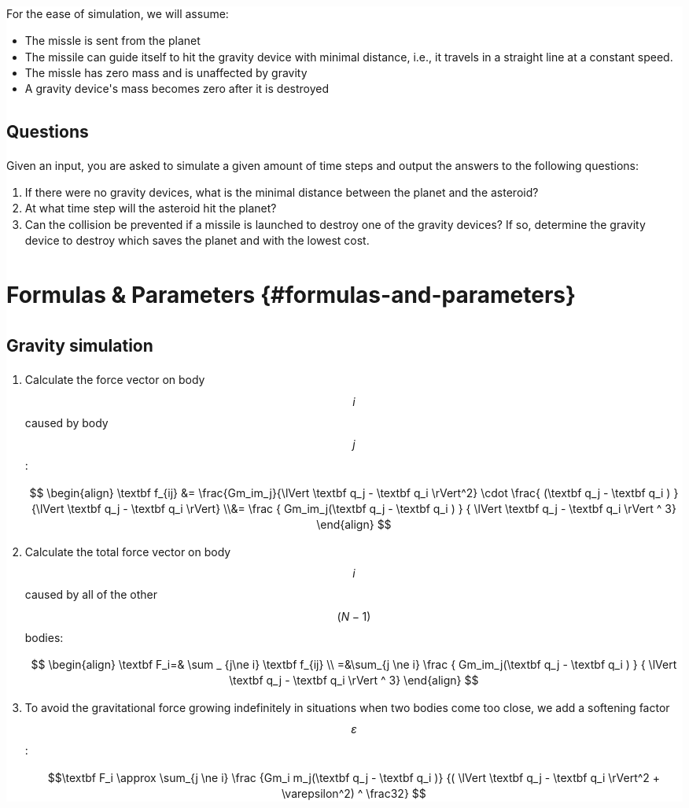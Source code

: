 For the ease of simulation, we will assume:

*  The missle is sent from the planet
*  The missile can guide itself to hit the gravity device with minimal distance, i.e., it   travels in a straight line at a constant speed.
*  The missle has zero mass and is unaffected by gravity
*  A gravity device's mass becomes zero after it is destroyed

## Questions

Given an input, you are asked to simulate a given amount of time steps and output the answers to the following questions:

1. If there were no gravity devices, what is the minimal distance between the planet and the asteroid?
2. At what time step will the asteroid hit the planet?
3. Can the collision be prevented if a missile is launched to destroy one of the gravity devices? If so, determine the gravity device to destroy which saves the planet and with the lowest cost.

# Formulas & Parameters {#formulas-and-parameters}

## Gravity simulation

1. Calculate the force vector on body $$i$$ caused by body $$j$$:

   $$
   \begin{align}
   \textbf   f_{ij} &= \frac{Gm_im_j}{\lVert \textbf q_j - \textbf q_i \rVert^2}
   \cdot  \frac{ (\textbf q_j - \textbf q_i ) }{\lVert \textbf q_j - \textbf q_i \rVert} \\&=
   \frac { Gm_im_j(\textbf q_j - \textbf q_i ) } { \lVert \textbf q_j - \textbf q_i \rVert ^ 3}
   \end{align}
   $$

2. Calculate the total force vector on body $$i$$ caused by all of the other $$(N - 1)$$ bodies:​

   $$
   \begin{align}
   \textbf F_i=&
   \sum _ {j\ne i} \textbf f_{ij} \\
   =&\sum_{j \ne i}  \frac { Gm_im_j(\textbf q_j - \textbf q_i ) } { \lVert \textbf q_j - \textbf q_i \rVert ^ 3}
   \end{align}
   $$

3. To avoid the gravitational force growing indefinitely in situations when two bodies come too close, we add a softening factor $$\varepsilon$$:

   $$\textbf F_i \approx  \sum_{j \ne i}
   \frac
   {Gm_i m_j(\textbf q_j - \textbf q_i )}
   {( \lVert \textbf q_j - \textbf q_i \rVert^2 + \varepsilon^2) ^ \frac32}
   $$
